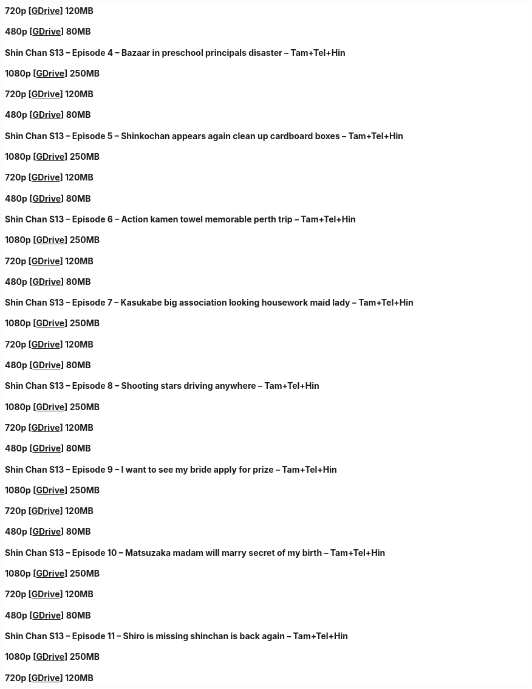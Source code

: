 **720p \[[GDrive](https://gplinks.co/8g5nKkS)\] 120MB**

**480p \[[GDrive](https://gplinks.co/jenf8)\] 80MB**

**Shin Chan S13 – Episode 4 – Bazaar in preschool principals disaster – Tam+Tel+Hin**

**1080p \[[GDrive](https://gplinks.co/vF2cit)\] 250MB**

**720p \[[GDrive](https://gplinks.co/mSd6)\] 120MB**

**480p \[[GDrive](https://gplinks.co/LVJuxoX)\] 80MB**

**Shin Chan S13 – Episode 5 – Shinkochan appears again clean up cardboard boxes – Tam+Tel+Hin**

**1080p \[[GDrive](https://gplinks.co/WvbV)\] 250MB**

**720p \[[GDrive](https://gplinks.co/45tW9mz)\] 120MB**

**480p \[[GDrive](https://gplinks.co/arr4yKuT)\] 80MB**

**Shin Chan S13 – Episode 6 – Action kamen towel memorable perth trip – Tam+Tel+Hin**

**1080p \[[GDrive](https://gplinks.co/r0AQ)\] 250MB**

**720p \[[GDrive](https://gplinks.co/WBh7oloc)\] 120MB**

**480p \[[GDrive](https://gplinks.co/M17U)\] 80MB**

**Shin Chan S13 – Episode 7 – Kasukabe big association looking housework maid lady – Tam+Tel+Hin**

**1080p \[[GDrive](https://gplinks.co/baRu)\] 250MB**

**720p \[[GDrive](https://gplinks.co/ApGgN)\] 120MB**

**480p \[[GDrive](https://gplinks.co/8zLz5hUU)\] 80MB**

**Shin Chan S13 – Episode 8 – Shooting stars driving anywhere – Tam+Tel+Hin**

**1080p \[[GDrive](https://gplinks.co/CH0pbWC)\] 250MB**

**720p \[[GDrive](https://gplinks.co/sKvlFWC)\] 120MB**

**480p \[[GDrive](https://gplinks.co/3jPIH)\] 80MB**

**Shin Chan S13 – Episode 9 – I want to see my bride apply for prize – Tam+Tel+Hin**

**1080p \[[GDrive](https://gplinks.co/VouGpyK)\] 250MB**

**720p \[[GDrive](https://gplinks.co/tbW8x3)\] 120MB**

**480p \[[GDrive](https://gplinks.co/nxtTWpTd)\] 80MB**

**Shin Chan S13 – Episode 10 – Matsuzaka madam will marry secret of my birth – Tam+Tel+Hin**

**1080p \[[GDrive](https://gplinks.co/SJRD)\] 250MB**

**720p \[[GDrive](https://gplinks.co/ptagUS)\] 120MB**

**480p \[[GDrive](https://gplinks.co/0K59)\] 80MB**

**Shin Chan S13 – Episode 11 – Shiro is missing shinchan is back again – Tam+Tel+Hin**

**1080p \[[GDrive](https://gplinks.co/WjJ0NR)\] 250MB**

**720p \[[GDrive](https://gplinks.co/2xrOD)\] 120MB**
